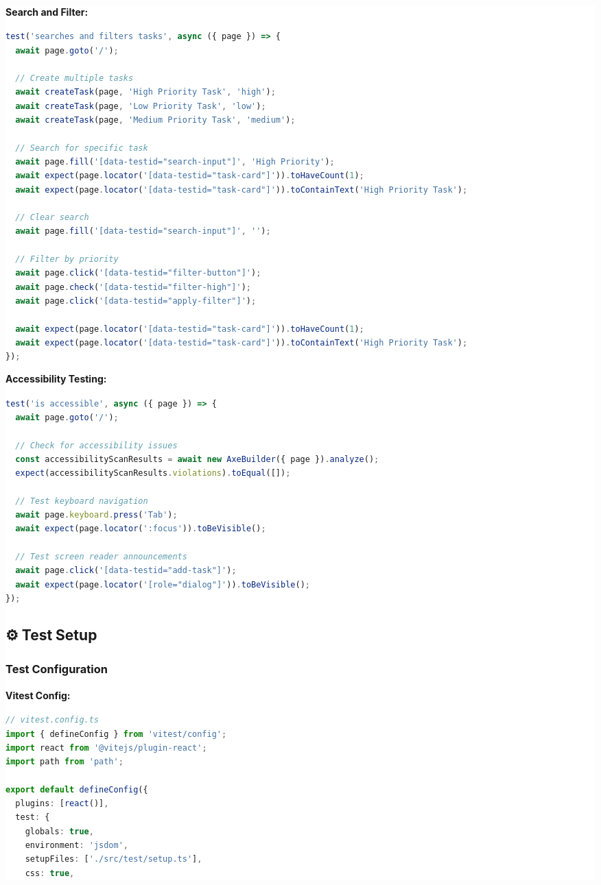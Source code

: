 **Search and Filter:**
```typescript
test('searches and filters tasks', async ({ page }) => {
  await page.goto('/');
  
  // Create multiple tasks
  await createTask(page, 'High Priority Task', 'high');
  await createTask(page, 'Low Priority Task', 'low');
  await createTask(page, 'Medium Priority Task', 'medium');
  
  // Search for specific task
  await page.fill('[data-testid="search-input"]', 'High Priority');
  await expect(page.locator('[data-testid="task-card"]')).toHaveCount(1);
  await expect(page.locator('[data-testid="task-card"]')).toContainText('High Priority Task');
  
  // Clear search
  await page.fill('[data-testid="search-input"]', '');
  
  // Filter by priority
  await page.click('[data-testid="filter-button"]');
  await page.check('[data-testid="filter-high"]');
  await page.click('[data-testid="apply-filter"]');
  
  await expect(page.locator('[data-testid="task-card"]')).toHaveCount(1);
  await expect(page.locator('[data-testid="task-card"]')).toContainText('High Priority Task');
});
```

**Accessibility Testing:**
```typescript
test('is accessible', async ({ page }) => {
  await page.goto('/');
  
  // Check for accessibility issues
  const accessibilityScanResults = await new AxeBuilder({ page }).analyze();
  expect(accessibilityScanResults.violations).toEqual([]);
  
  // Test keyboard navigation
  await page.keyboard.press('Tab');
  await expect(page.locator(':focus')).toBeVisible();
  
  // Test screen reader announcements
  await page.click('[data-testid="add-task"]');
  await expect(page.locator('[role="dialog"]')).toBeVisible();
});
```

## ⚙️ Test Setup

### Test Configuration

**Vitest Config:**
```typescript
// vitest.config.ts
import { defineConfig } from 'vitest/config';
import react from '@vitejs/plugin-react';
import path from 'path';

export default defineConfig({
  plugins: [react()],
  test: {
    globals: true,
    environment: 'jsdom',
    setupFiles: ['./src/test/setup.ts'],
    css: true,
```